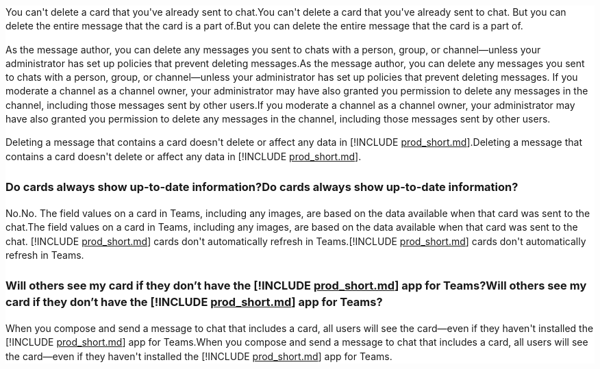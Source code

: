 <span data-ttu-id="42fe0-310">You can't delete a card that you've already sent to chat.</span><span class="sxs-lookup"><span data-stu-id="42fe0-310">You can't delete a card that you've already sent to chat.</span></span> <span data-ttu-id="42fe0-311">But you can delete the entire message that the card is a part of.</span><span class="sxs-lookup"><span data-stu-id="42fe0-311">But you can delete the entire message that the card is a part of.</span></span>

<span data-ttu-id="42fe0-312">As the message author, you can delete any messages you sent to chats with a person, group, or channel&mdash;unless your administrator has set up policies that prevent deleting messages.</span><span class="sxs-lookup"><span data-stu-id="42fe0-312">As the message author, you can delete any messages you sent to chats with a person, group, or channel&mdash;unless your administrator has set up policies that prevent deleting messages.</span></span> <span data-ttu-id="42fe0-313">If you moderate a channel as a channel owner, your administrator may have also granted you permission to delete any messages in the channel, including those messages sent by other users.</span><span class="sxs-lookup"><span data-stu-id="42fe0-313">If you moderate a channel as a channel owner, your administrator may have also granted you permission to delete any messages in the channel, including those messages sent by other users.</span></span>

<span data-ttu-id="42fe0-314">Deleting a message that contains a card doesn't delete or affect any data in [!INCLUDE [prod_short.md](includes/prod_short.md)].</span><span class="sxs-lookup"><span data-stu-id="42fe0-314">Deleting a message that contains a card doesn't delete or affect any data in [!INCLUDE [prod_short.md](includes/prod_short.md)].</span></span>

### <a name="do-cards-always-show-up-to-date-information"></a><span data-ttu-id="42fe0-315">Do cards always show up-to-date information?</span><span class="sxs-lookup"><span data-stu-id="42fe0-315">Do cards always show up-to-date information?</span></span>

<span data-ttu-id="42fe0-316">No.</span><span class="sxs-lookup"><span data-stu-id="42fe0-316">No.</span></span> <span data-ttu-id="42fe0-317">The field values on a card in Teams, including any images, are based on the data available when that card was sent to the chat.</span><span class="sxs-lookup"><span data-stu-id="42fe0-317">The field values on a card in Teams, including any images, are based on the data available when that card was sent to the chat.</span></span> <span data-ttu-id="42fe0-318">[!INCLUDE [prod_short.md](includes/prod_short.md)] cards don't automatically refresh in Teams.</span><span class="sxs-lookup"><span data-stu-id="42fe0-318">[!INCLUDE [prod_short.md](includes/prod_short.md)] cards don't automatically refresh in Teams.</span></span> 

### <a name="will-others-see-my-card-if-they-dont-have-the-prod_shortmd-app-for-teams"></a><span data-ttu-id="42fe0-319">Will others see my card if they don’t have the [!INCLUDE [prod_short.md](includes/prod_short.md)] app for Teams?</span><span class="sxs-lookup"><span data-stu-id="42fe0-319">Will others see my card if they don’t have the [!INCLUDE [prod_short.md](includes/prod_short.md)] app for Teams?</span></span> 

<span data-ttu-id="42fe0-320">When you compose and send a message to chat that includes a card, all users will see the card&mdash;even if they haven't installed the [!INCLUDE [prod_short.md](includes/prod_short.md)] app for Teams.</span><span class="sxs-lookup"><span data-stu-id="42fe0-320">When you compose and send a message to chat that includes a card, all users will see the card&mdash;even if they haven't installed the [!INCLUDE [prod_short.md](includes/prod_short.md)] app for Teams.</span></span>
